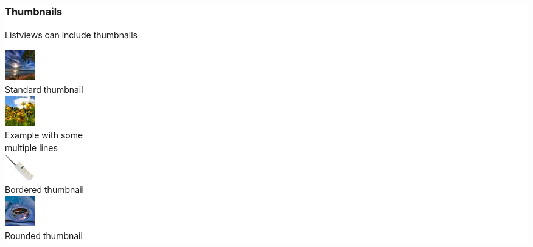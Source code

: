 
### Thumbnails

Listviews can include thumbnails

<div class="contained example">
  <div class="ui listview menu">
    <a class="item">
      <div class="thumbnail">
        <div><img src="../images/tn50501.jpeg"/></div>
        <div>Standard thumbnail</div>
      </div>
    </a>
    <a class="item">
      <div class="thumbnail">
        <div><img src="../images/tn50502.jpeg"/></div>
        <div>Example with some<br/>multiple lines</div>
      </div>
    </a>
    <a class="item">
      <div class="bordered thumbnail">
        <div><img src="../images/old-phone.jpg" width="50"/></div>
        <div>Bordered thumbnail</div>
      </div>
    </a>
    <a class="item">
      <div class="rounded thumbnail">
        <div><img src="../images/tn50503.jpeg"/></div>
        <div>Rounded thumbnail</div>
      </div>
    </a>
    <a class="item">
      <div class="bordered rounded thumbnail">